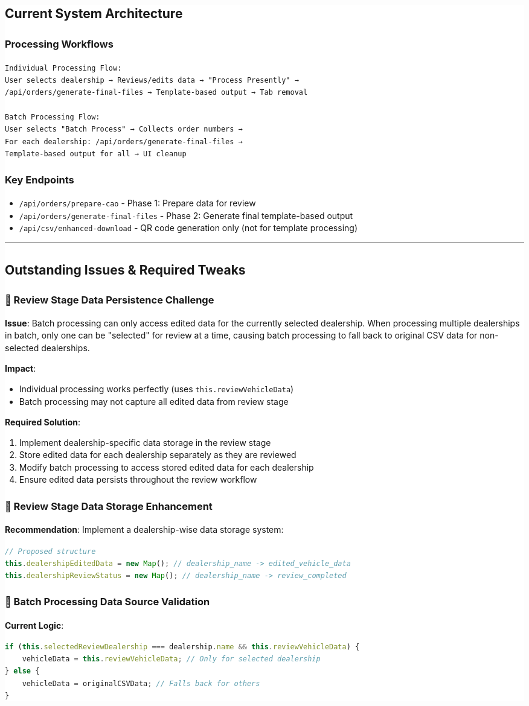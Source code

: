 ## **Current System Architecture**

### **Processing Workflows**
```
Individual Processing Flow:
User selects dealership → Reviews/edits data → "Process Presently" →
/api/orders/generate-final-files → Template-based output → Tab removal

Batch Processing Flow:
User selects "Batch Process" → Collects order numbers →
For each dealership: /api/orders/generate-final-files →
Template-based output for all → UI cleanup
```

### **Key Endpoints**
- `/api/orders/prepare-cao` - Phase 1: Prepare data for review
- `/api/orders/generate-final-files` - Phase 2: Generate final template-based output
- `/api/csv/enhanced-download` - QR code generation only (not for template processing)

---

## **Outstanding Issues & Required Tweaks**

### **🔧 Review Stage Data Persistence Challenge**
**Issue**: Batch processing can only access edited data for the currently selected dealership. When processing multiple dealerships in batch, only one can be "selected" for review at a time, causing batch processing to fall back to original CSV data for non-selected dealerships.

**Impact**:
- Individual processing works perfectly (uses `this.reviewVehicleData`)
- Batch processing may not capture all edited data from review stage

**Required Solution**:
1. Implement dealership-specific data storage in the review stage
2. Store edited data for each dealership separately as they are reviewed
3. Modify batch processing to access stored edited data for each dealership
4. Ensure edited data persists throughout the review workflow

### **🔧 Review Stage Data Storage Enhancement**
**Recommendation**: Implement a dealership-wise data storage system:
```javascript
// Proposed structure
this.dealershipEditedData = new Map(); // dealership_name -> edited_vehicle_data
this.dealershipReviewStatus = new Map(); // dealership_name -> review_completed
```

### **🔧 Batch Processing Data Source Validation**
**Current Logic**:
```javascript
if (this.selectedReviewDealership === dealership.name && this.reviewVehicleData) {
    vehicleData = this.reviewVehicleData; // Only for selected dealership
} else {
    vehicleData = originalCSVData; // Falls back for others
}
```
